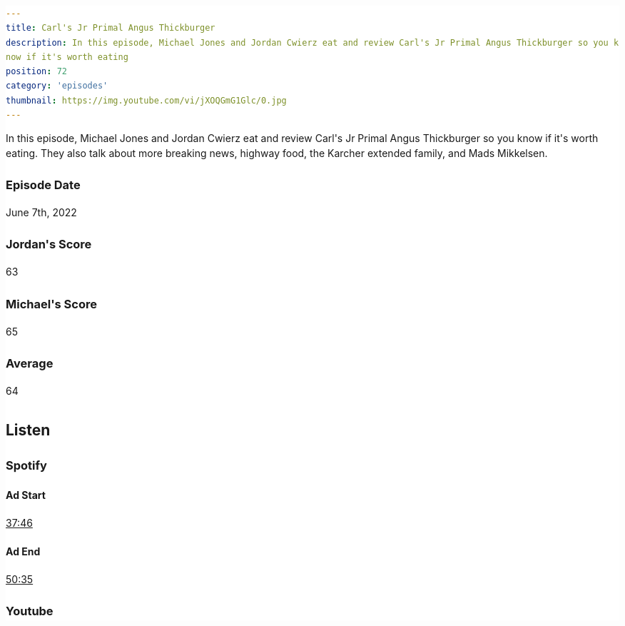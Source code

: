 ```yaml
---
title: Carl's Jr Primal Angus Thickburger
description: In this episode, Michael Jones and Jordan Cwierz eat and review Carl's Jr Primal Angus Thickburger so you know if it's worth eating
position: 72
category: 'episodes'
thumbnail: https://img.youtube.com/vi/jXOQGmG1Glc/0.jpg
---
```


In this episode, Michael Jones and Jordan Cwierz eat and review Carl's Jr Primal Angus Thickburger so you know if it's worth eating. They also talk about more breaking news, highway food, the Karcher extended family, and Mads Mikkelsen.

### Episode Date

June 7th, 2022

### Jordan's Score

63

### Michael's Score

65

### Average

64

## Listen

### Spotify

<iframe 
    src="https://open.spotify.com/embed-podcast/episode/5TODqSat74zywFjRIBVuqL" 
    loading="lazy"
    style="border: 0; width: 100%; height: 25vh;" allow="encrypted-media"
></iframe>

#### Ad Start

[37:46](https://open.spotify.com/episode/5TODqSat74zywFjRIBVuqL?t=2266)

#### Ad End

[50:35](https://open.spotify.com/episode/5TODqSat74zywFjRIBVuqL?t=3035)

### Youtube

<iframe
    src="https://www.youtube.com/embed/jXOQGmG1Glc" 
    loading="lazy" 
    style="border: 0; width: 100%; height: 25vh;"  
    title="YouTube video player" 
    frameborder="0"
    allow="accelerometer; autoplay; clipboard-write; encrypted-media; gyroscope; picture-in-picture"
></iframe>
